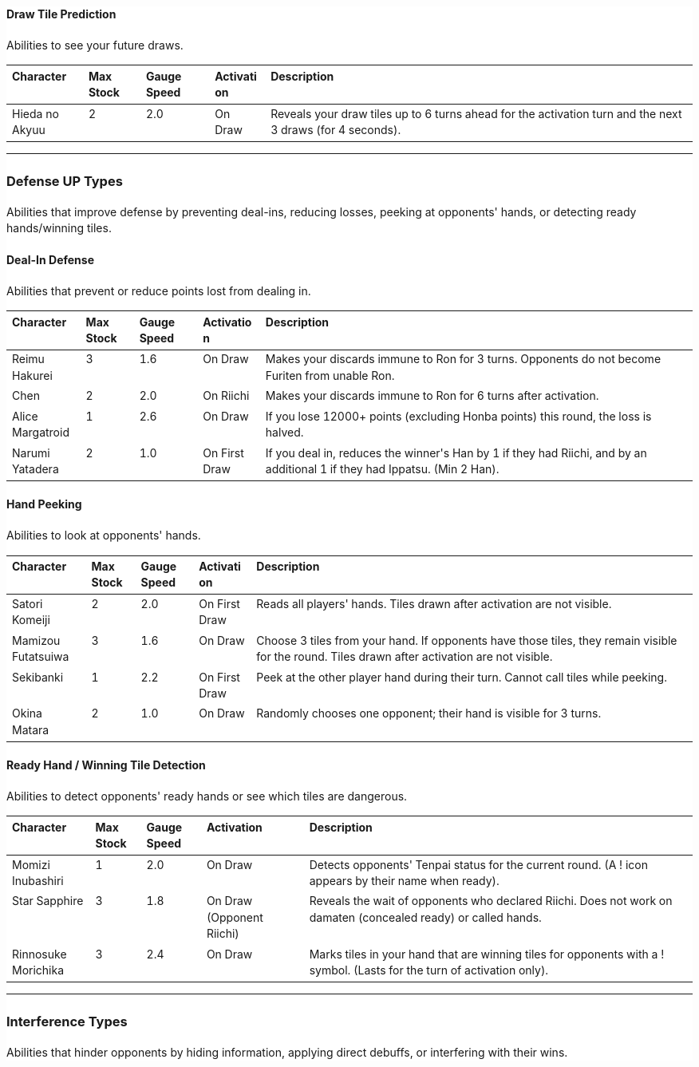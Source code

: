 #### Draw Tile Prediction
Abilities to see your future draws.

| Character | Max Stock | Gauge Speed | Activation | Description |
| :--- | :--- | :--- | :--- | :--- |
| Hieda no Akyuu | 2 | 2.0 | On Draw | Reveals your draw tiles up to 6 turns ahead for the activation turn and the next 3 draws (for 4 seconds). |

---

### Defense UP Types
Abilities that improve defense by preventing deal-ins, reducing losses, peeking at opponents' hands, or detecting ready hands/winning tiles.

#### Deal-In Defense
Abilities that prevent or reduce points lost from dealing in.

| Character | Max Stock | Gauge Speed | Activation | Description |
| :--- | :--- | :--- | :--- | :--- |
| Reimu Hakurei | 3 | 1.6 | On Draw | Makes your discards immune to Ron for 3 turns. Opponents do not become Furiten from unable Ron. |
| Chen | 2 | 2.0 | On Riichi | Makes your discards immune to Ron for 6 turns after activation. |
| Alice Margatroid | 1 | 2.6 | On Draw | If you lose 12000+ points (excluding Honba points) this round, the loss is halved. |
| Narumi Yatadera | 2 | 1.0 | On First Draw | If you deal in, reduces the winner's Han by 1 if they had Riichi, and by an additional 1 if they had Ippatsu. (Min 2 Han). |

#### Hand Peeking
Abilities to look at opponents' hands.

| Character | Max Stock | Gauge Speed | Activation | Description |
| :--- | :--- | :--- | :--- | :--- |
| Satori Komeiji | 2 | 2.0 | On First Draw | Reads all players' hands. Tiles drawn after activation are not visible. |
| Mamizou Futatsuiwa | 3 | 1.6 | On Draw | Choose 3 tiles from your hand. If opponents have those tiles, they remain visible for the round. Tiles drawn after activation are not visible. |
| Sekibanki | 1 | 2.2 | On First Draw | Peek at the other player hand during their turn. Cannot call tiles while peeking. |
| Okina Matara | 2 | 1.0 | On Draw | Randomly chooses one opponent; their hand is visible for 3 turns. |

#### Ready Hand / Winning Tile Detection
Abilities to detect opponents' ready hands or see which tiles are dangerous.

| Character | Max Stock | Gauge Speed | Activation | Description |
| :--- | :--- | :--- | :--- | :--- |
| Momizi Inubashiri | 1 | 2.0 | On Draw | Detects opponents' Tenpai status for the current round. (A ! icon appears by their name when ready). |
| Star Sapphire | 3 | 1.8 | On Draw (Opponent Riichi) | Reveals the wait of opponents who declared Riichi. Does not work on damaten (concealed ready) or called hands. |
| Rinnosuke Morichika | 3 | 2.4 | On Draw | Marks tiles in your hand that are winning tiles for opponents with a ! symbol. (Lasts for the turn of activation only). |

---

### Interference Types
Abilities that hinder opponents by hiding information, applying direct debuffs, or interfering with their wins.
